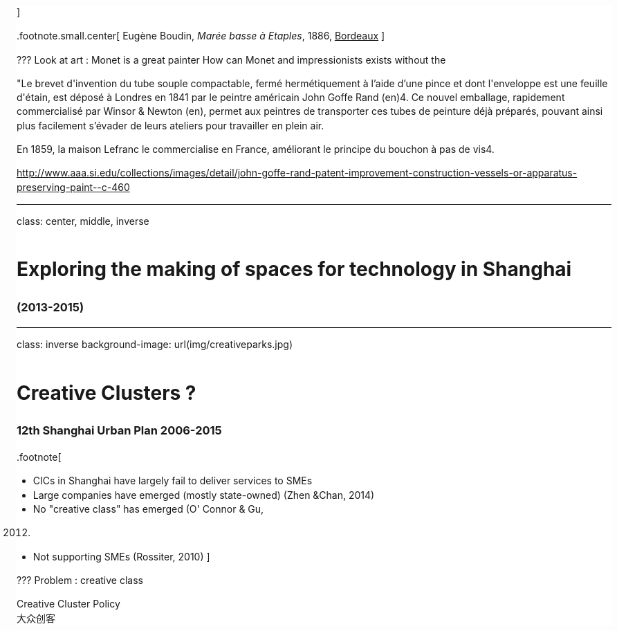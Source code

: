 ]

.footnote.small.center[
Eugène Boudin, *Marée basse à Etaples*, 1886, [Bordeaux](http://collections-musees.bordeaux.fr/ow4/mba/voir.xsp?id=00101-1719&qid=sdx_q0&n=14&e=)
]

???
Look at art :  Monet is a great painter
How can Monet and impressionists exists without the

"Le brevet d'invention du tube souple compactable, fermé hermétiquement à l’aide d’une pince et dont l'enveloppe est une feuille d'étain, est déposé à Londres en 1841 par le peintre américain John Goffe Rand (en)4. Ce nouvel emballage, rapidement commercialisé par Winsor & Newton (en), permet aux peintres de transporter ces tubes de peinture déjà préparés, pouvant ainsi plus facilement s’évader de leurs ateliers pour travailler en plein air.

En 1859, la maison Lefranc le commercialise en France, améliorant le principe du bouchon à pas de vis4.


http://www.aaa.si.edu/collections/images/detail/john-goffe-rand-patent-improvement-construction-vessels-or-apparatus-preserving-paint--c-460

---
class: center, middle, inverse

# Exploring the making of spaces for technology in Shanghai

### (2013-2015)


---
class: inverse
background-image: url(img/creativeparks.jpg)

# Creative Clusters ?
### 12th Shanghai Urban Plan 2006-2015

.footnote[
- CICs in Shanghai have largely fail to deliver
services to SMEs
- Large companies have emerged (mostly state-owned)
(Zhen &Chan, 2014)  
- No "creative class" has emerged (O' Connor & Gu,
2012)
- Not supporting SMEs (Rossiter, 2010)
]

???
Problem : creative class  

Creative Cluster Policy  
大众创客
